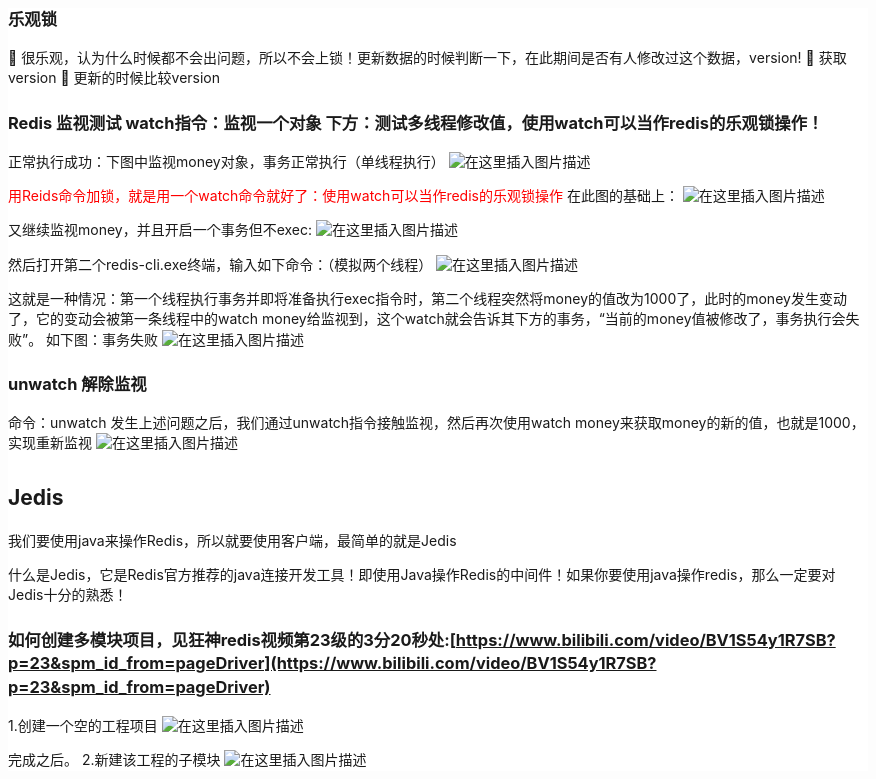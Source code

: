 

### 乐观锁
	很乐观，认为什么时候都不会出问题，所以不会上锁！更新数据的时候判断一下，在此期间是否有人修改过这个数据，version!
	获取version
	更新的时候比较version

### Redis 监视测试 watch指令：监视一个对象 下方：测试多线程修改值，使用watch可以当作redis的乐观锁操作！

正常执行成功：下图中监视money对象，事务正常执行（单线程执行）
 ![在这里插入图片描述](https://img-blog.csdnimg.cn/20210301170630107.png)


<font color=red>用Reids命令加锁，就是用一个watch命令就好了：使用watch可以当作redis的乐观锁操作</font>
在此图的基础上： 
![在这里插入图片描述](https://img-blog.csdnimg.cn/20210301170701588.png)

又继续监视money，并且开启一个事务但不exec:
 ![在这里插入图片描述](https://img-blog.csdnimg.cn/20210301170710689.png)

然后打开第二个redis-cli.exe终端，输入如下命令：（模拟两个线程）
 ![在这里插入图片描述](https://img-blog.csdnimg.cn/20210301170716525.png)

这就是一种情况：第一个线程执行事务并即将准备执行exec指令时，第二个线程突然将money的值改为1000了，此时的money发生变动了，它的变动会被第一条线程中的watch money给监视到，这个watch就会告诉其下方的事务，“当前的money值被修改了，事务执行会失败”。
如下图：事务失败
 ![在这里插入图片描述](https://img-blog.csdnimg.cn/20210301170727757.png)


### unwatch 解除监视
命令：unwatch
发生上述问题之后，我们通过unwatch指令接触监视，然后再次使用watch money来获取money的新的值，也就是1000，实现重新监视
 ![在这里插入图片描述](https://img-blog.csdnimg.cn/20210301170809458.png)


## Jedis
我们要使用java来操作Redis，所以就要使用客户端，最简单的就是Jedis

什么是Jedis，它是Redis官方推荐的java连接开发工具！即使用Java操作Redis的中间件！如果你要使用java操作redis，那么一定要对Jedis十分的熟悉！

### 如何创建多模块项目，见狂神redis视频第23级的3分20秒处:[https://www.bilibili.com/video/BV1S54y1R7SB?p=23&spm_id_from=pageDriver](https://www.bilibili.com/video/BV1S54y1R7SB?p=23&spm_id_from=pageDriver)
1.创建一个空的工程项目
 ![在这里插入图片描述](https://img-blog.csdnimg.cn/20210301170905378.png)

完成之后。
2.新建该工程的子模块
 ![在这里插入图片描述](https://img-blog.csdnimg.cn/20210301170912247.png)
